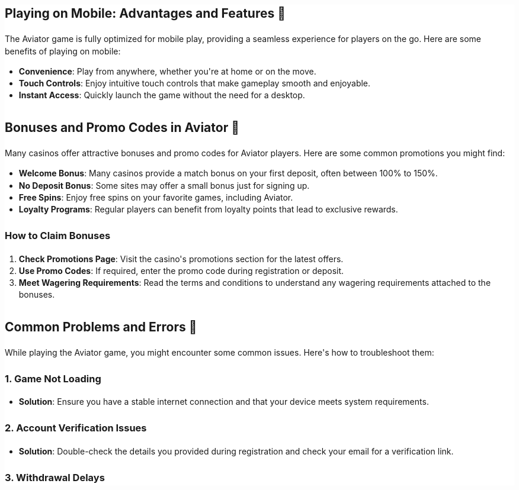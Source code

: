 ## Playing on Mobile: Advantages and Features 📱

The Aviator game is fully optimized for mobile play, providing a
seamless experience for players on the go. Here are some benefits of
playing on mobile:

-   **Convenience**: Play from anywhere, whether you're at home or on
    the move.
-   **Touch Controls**: Enjoy intuitive touch controls that make
    gameplay smooth and enjoyable.
-   **Instant Access**: Quickly launch the game without the need for a
    desktop.

## Bonuses and Promo Codes in Aviator 🎁

Many casinos offer attractive bonuses and promo codes for Aviator
players. Here are some common promotions you might find:

-   **Welcome Bonus**: Many casinos provide a match bonus on your first
    deposit, often between 100% to 150%.
-   **No Deposit Bonus**: Some sites may offer a small bonus just for
    signing up.
-   **Free Spins**: Enjoy free spins on your favorite games, including
    Aviator.
-   **Loyalty Programs**: Regular players can benefit from loyalty
    points that lead to exclusive rewards.

### How to Claim Bonuses

1.  **Check Promotions Page**: Visit the casino's promotions section for
    the latest offers.
2.  **Use Promo Codes**: If required, enter the promo code during
    registration or deposit.
3.  **Meet Wagering Requirements**: Read the terms and conditions to
    understand any wagering requirements attached to the bonuses.

## Common Problems and Errors 🤔

While playing the Aviator game, you might encounter some common issues.
Here's how to troubleshoot them:

### 1. **Game Not Loading**

-   **Solution**: Ensure you have a stable internet connection and that
    your device meets system requirements.

### 2. **Account Verification Issues**

-   **Solution**: Double-check the details you provided during
    registration and check your email for a verification link.

### 3. **Withdrawal Delays**
